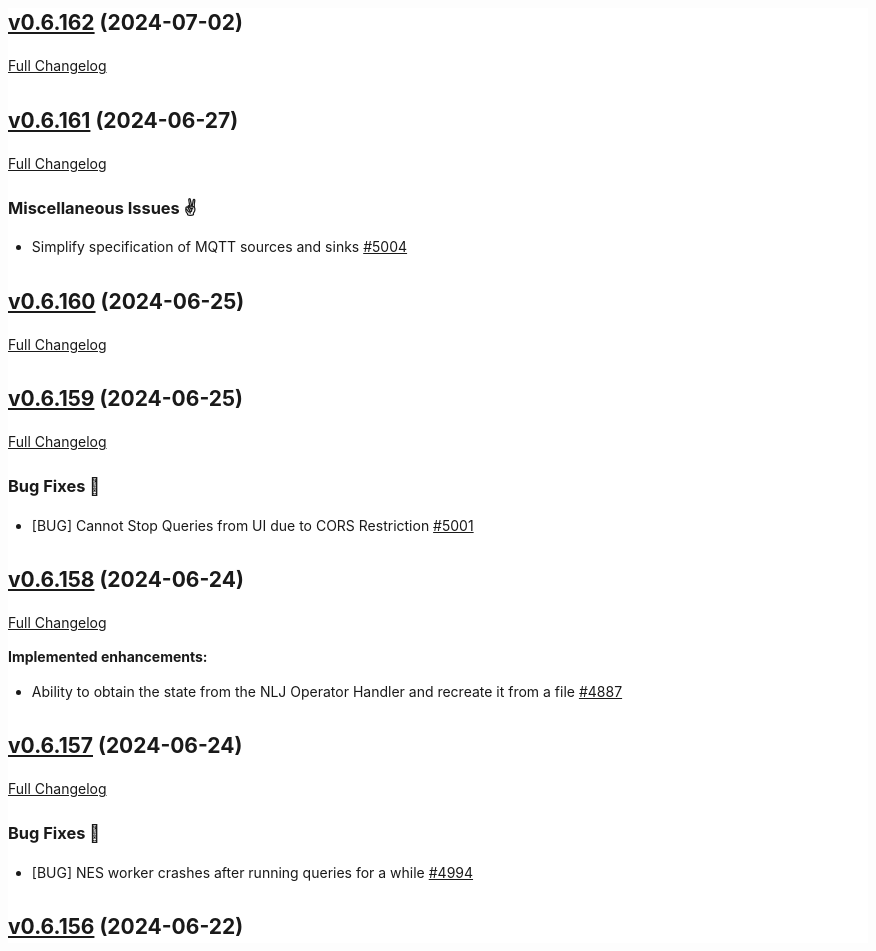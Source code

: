 ## [v0.6.162](https://github.com/nebulastream/nebulastream/tree/v0.6.162) (2024-07-02)

[Full Changelog](https://github.com/nebulastream/nebulastream/compare/v0.6.161...v0.6.162)

## [v0.6.161](https://github.com/nebulastream/nebulastream/tree/v0.6.161) (2024-06-27)

[Full Changelog](https://github.com/nebulastream/nebulastream/compare/v0.6.160...v0.6.161)

### Miscellaneous Issues ✌️

- Simplify specification of MQTT sources and sinks [\#5004](https://github.com/nebulastream/nebulastream/issues/5004)

## [v0.6.160](https://github.com/nebulastream/nebulastream/tree/v0.6.160) (2024-06-25)

[Full Changelog](https://github.com/nebulastream/nebulastream/compare/v0.6.159...v0.6.160)

## [v0.6.159](https://github.com/nebulastream/nebulastream/tree/v0.6.159) (2024-06-25)

[Full Changelog](https://github.com/nebulastream/nebulastream/compare/v0.6.158...v0.6.159)

### Bug Fixes 🐛

- \[BUG\] Cannot Stop Queries from UI due to CORS Restriction [\#5001](https://github.com/nebulastream/nebulastream/issues/5001)

## [v0.6.158](https://github.com/nebulastream/nebulastream/tree/v0.6.158) (2024-06-24)

[Full Changelog](https://github.com/nebulastream/nebulastream/compare/v0.6.157...v0.6.158)

**Implemented enhancements:**

- Ability to obtain the state from the NLJ Operator Handler and recreate it from a file [\#4887](https://github.com/nebulastream/nebulastream/issues/4887)

## [v0.6.157](https://github.com/nebulastream/nebulastream/tree/v0.6.157) (2024-06-24)

[Full Changelog](https://github.com/nebulastream/nebulastream/compare/v0.6.156...v0.6.157)

### Bug Fixes 🐛

- \[BUG\] NES worker crashes after running queries for a while [\#4994](https://github.com/nebulastream/nebulastream/issues/4994)

## [v0.6.156](https://github.com/nebulastream/nebulastream/tree/v0.6.156) (2024-06-22)
